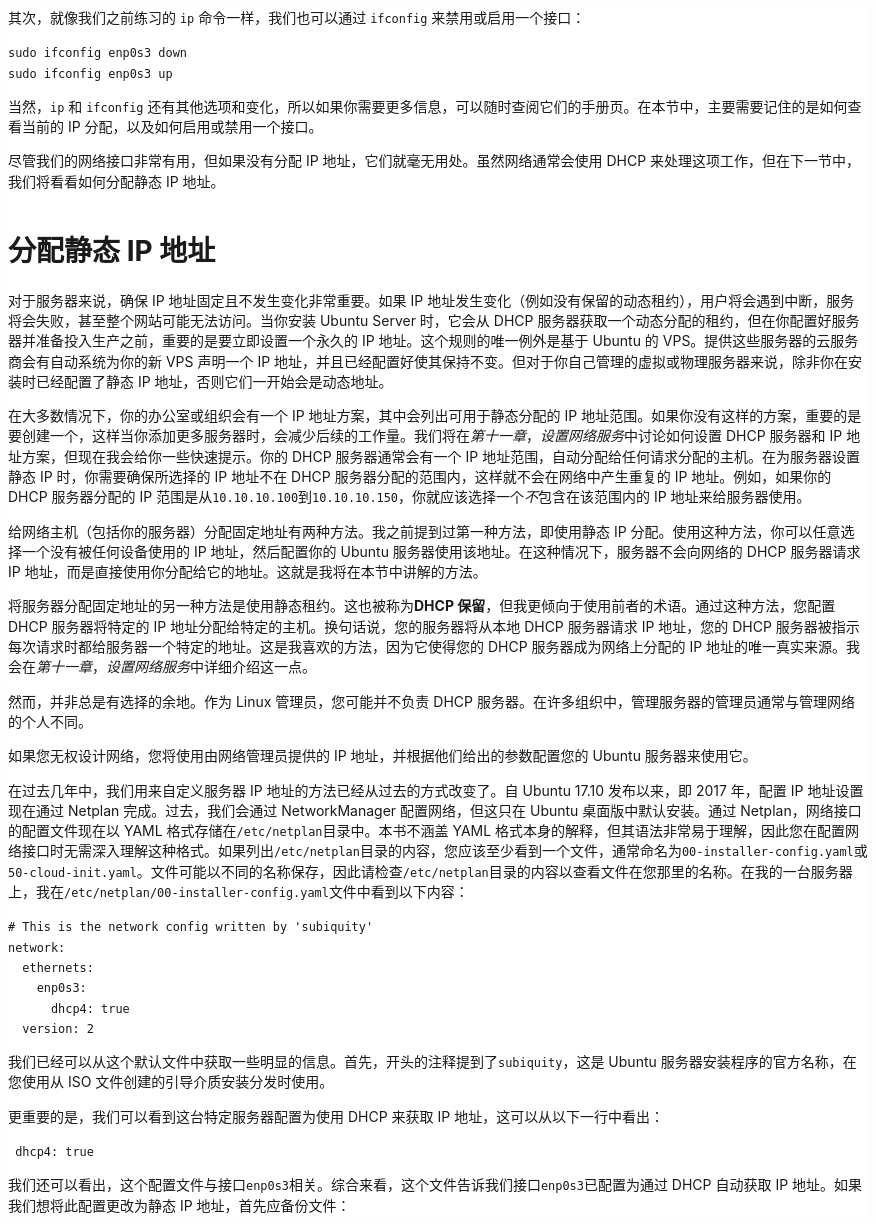 其次，就像我们之前练习的 `ip` 命令一样，我们也可以通过 `ifconfig` 来禁用或启用一个接口：

```
sudo ifconfig enp0s3 down 
sudo ifconfig enp0s3 up 
```

当然，`ip` 和 `ifconfig` 还有其他选项和变化，所以如果你需要更多信息，可以随时查阅它们的手册页。在本节中，主要需要记住的是如何查看当前的 IP 分配，以及如何启用或禁用一个接口。

尽管我们的网络接口非常有用，但如果没有分配 IP 地址，它们就毫无用处。虽然网络通常会使用 DHCP 来处理这项工作，但在下一节中，我们将看看如何分配静态 IP 地址。

# 分配静态 IP 地址

对于服务器来说，确保 IP 地址固定且不发生变化非常重要。如果 IP 地址发生变化（例如没有保留的动态租约），用户将会遇到中断，服务将会失败，甚至整个网站可能无法访问。当你安装 Ubuntu Server 时，它会从 DHCP 服务器获取一个动态分配的租约，但在你配置好服务器并准备投入生产之前，重要的是要立即设置一个永久的 IP 地址。这个规则的唯一例外是基于 Ubuntu 的 VPS。提供这些服务器的云服务商会有自动系统为你的新 VPS 声明一个 IP 地址，并且已经配置好使其保持不变。但对于你自己管理的虚拟或物理服务器来说，除非你在安装时已经配置了静态 IP 地址，否则它们一开始会是动态地址。

在大多数情况下，你的办公室或组织会有一个 IP 地址方案，其中会列出可用于静态分配的 IP 地址范围。如果你没有这样的方案，重要的是要创建一个，这样当你添加更多服务器时，会减少后续的工作量。我们将在*第十一章*，*设置网络服务*中讨论如何设置 DHCP 服务器和 IP 地址方案，但现在我会给你一些快速提示。你的 DHCP 服务器通常会有一个 IP 地址范围，自动分配给任何请求分配的主机。在为服务器设置静态 IP 时，你需要确保所选择的 IP 地址不在 DHCP 服务器分配的范围内，这样就不会在网络中产生重复的 IP 地址。例如，如果你的 DHCP 服务器分配的 IP 范围是从`10.10.10.100`到`10.10.10.150`，你就应该选择一个*不*包含在该范围内的 IP 地址来给服务器使用。

给网络主机（包括你的服务器）分配固定地址有两种方法。我之前提到过第一种方法，即使用静态 IP 分配。使用这种方法，你可以任意选择一个没有被任何设备使用的 IP 地址，然后配置你的 Ubuntu 服务器使用该地址。在这种情况下，服务器不会向网络的 DHCP 服务器请求 IP 地址，而是直接使用你分配给它的地址。这就是我将在本节中讲解的方法。

将服务器分配固定地址的另一种方法是使用静态租约。这也被称为**DHCP 保留**，但我更倾向于使用前者的术语。通过这种方法，您配置 DHCP 服务器将特定的 IP 地址分配给特定的主机。换句话说，您的服务器将从本地 DHCP 服务器请求 IP 地址，您的 DHCP 服务器被指示每次请求时都给服务器一个特定的地址。这是我喜欢的方法，因为它使得您的 DHCP 服务器成为网络上分配的 IP 地址的唯一真实来源。我会在*第十一章*，*设置网络服务*中详细介绍这一点。

然而，并非总是有选择的余地。作为 Linux 管理员，您可能并不负责 DHCP 服务器。在许多组织中，管理服务器的管理员通常与管理网络的个人不同。

如果您无权设计网络，您将使用由网络管理员提供的 IP 地址，并根据他们给出的参数配置您的 Ubuntu 服务器来使用它。

在过去几年中，我们用来自定义服务器 IP 地址的方法已经从过去的方式改变了。自 Ubuntu 17.10 发布以来，即 2017 年，配置 IP 地址设置现在通过 Netplan 完成。过去，我们会通过 NetworkManager 配置网络，但这只在 Ubuntu 桌面版中默认安装。通过 Netplan，网络接口的配置文件现在以 YAML 格式存储在`/etc/netplan`目录中。本书不涵盖 YAML 格式本身的解释，但其语法非常易于理解，因此您在配置网络接口时无需深入理解这种格式。如果列出`/etc/netplan`目录的内容，您应该至少看到一个文件，通常命名为`00-installer-config.yaml`或`50-cloud-init.yaml`。文件可能以不同的名称保存，因此请检查`/etc/netplan`目录的内容以查看文件在您那里的名称。在我的一台服务器上，我在`/etc/netplan/00-installer-config.yaml`文件中看到以下内容：

```
# This is the network config written by 'subiquity'
network:
  ethernets:
    enp0s3:
      dhcp4: true
  version: 2 
```

我们已经可以从这个默认文件中获取一些明显的信息。首先，开头的注释提到了`subiquity`，这是 Ubuntu 服务器安装程序的官方名称，在您使用从 ISO 文件创建的引导介质安装分发时使用。

更重要的是，我们可以看到这台特定服务器配置为使用 DHCP 来获取 IP 地址，这可以从以下一行中看出：

```
 dhcp4: true 
```

我们还可以看出，这个配置文件与接口`enp0s3`相关。综合来看，这个文件告诉我们接口`enp0s3`已配置为通过 DHCP 自动获取 IP 地址。如果我们想将此配置更改为静态 IP 地址，首先应备份文件：
